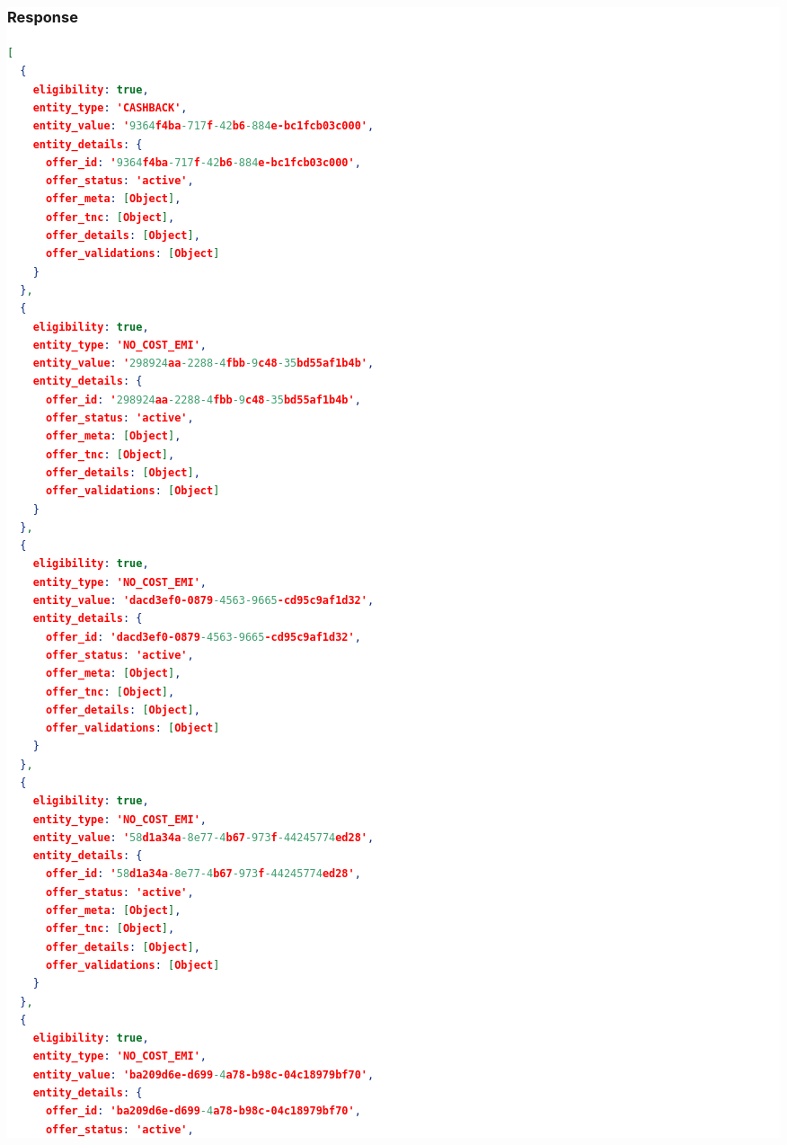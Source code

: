 ### Response

```json
[
  {
    eligibility: true,
    entity_type: 'CASHBACK',
    entity_value: '9364f4ba-717f-42b6-884e-bc1fcb03c000',
    entity_details: {
      offer_id: '9364f4ba-717f-42b6-884e-bc1fcb03c000',
      offer_status: 'active',
      offer_meta: [Object],
      offer_tnc: [Object],
      offer_details: [Object],
      offer_validations: [Object]
    }
  },
  {
    eligibility: true,
    entity_type: 'NO_COST_EMI',
    entity_value: '298924aa-2288-4fbb-9c48-35bd55af1b4b',
    entity_details: {
      offer_id: '298924aa-2288-4fbb-9c48-35bd55af1b4b',
      offer_status: 'active',
      offer_meta: [Object],
      offer_tnc: [Object],
      offer_details: [Object],
      offer_validations: [Object]
    }
  },
  {
    eligibility: true,
    entity_type: 'NO_COST_EMI',
    entity_value: 'dacd3ef0-0879-4563-9665-cd95c9af1d32',
    entity_details: {
      offer_id: 'dacd3ef0-0879-4563-9665-cd95c9af1d32',
      offer_status: 'active',
      offer_meta: [Object],
      offer_tnc: [Object],
      offer_details: [Object],
      offer_validations: [Object]
    }
  },
  {
    eligibility: true,
    entity_type: 'NO_COST_EMI',
    entity_value: '58d1a34a-8e77-4b67-973f-44245774ed28',
    entity_details: {
      offer_id: '58d1a34a-8e77-4b67-973f-44245774ed28',
      offer_status: 'active',
      offer_meta: [Object],
      offer_tnc: [Object],
      offer_details: [Object],
      offer_validations: [Object]
    }
  },
  {
    eligibility: true,
    entity_type: 'NO_COST_EMI',
    entity_value: 'ba209d6e-d699-4a78-b98c-04c18979bf70',
    entity_details: {
      offer_id: 'ba209d6e-d699-4a78-b98c-04c18979bf70',
      offer_status: 'active',
```